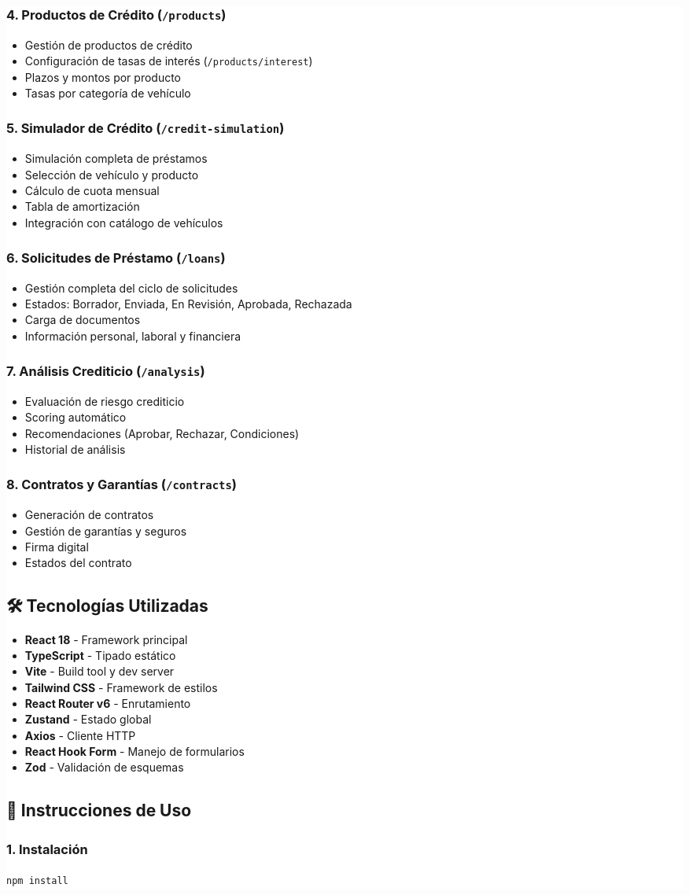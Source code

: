 ### 4. **Productos de Crédito** (`/products`)
- Gestión de productos de crédito
- Configuración de tasas de interés (`/products/interest`)
- Plazos y montos por producto
- Tasas por categoría de vehículo

### 5. **Simulador de Crédito** (`/credit-simulation`)
- Simulación completa de préstamos
- Selección de vehículo y producto
- Cálculo de cuota mensual
- Tabla de amortización
- Integración con catálogo de vehículos

### 6. **Solicitudes de Préstamo** (`/loans`)
- Gestión completa del ciclo de solicitudes
- Estados: Borrador, Enviada, En Revisión, Aprobada, Rechazada
- Carga de documentos
- Información personal, laboral y financiera

### 7. **Análisis Crediticio** (`/analysis`)
- Evaluación de riesgo crediticio
- Scoring automático
- Recomendaciones (Aprobar, Rechazar, Condiciones)
- Historial de análisis

### 8. **Contratos y Garantías** (`/contracts`)
- Generación de contratos
- Gestión de garantías y seguros
- Firma digital
- Estados del contrato

## 🛠️ Tecnologías Utilizadas

- **React 18** - Framework principal
- **TypeScript** - Tipado estático
- **Vite** - Build tool y dev server
- **Tailwind CSS** - Framework de estilos
- **React Router v6** - Enrutamiento
- **Zustand** - Estado global
- **Axios** - Cliente HTTP
- **React Hook Form** - Manejo de formularios
- **Zod** - Validación de esquemas

## 🚀 Instrucciones de Uso

### 1. **Instalación**
```bash
npm install
```
